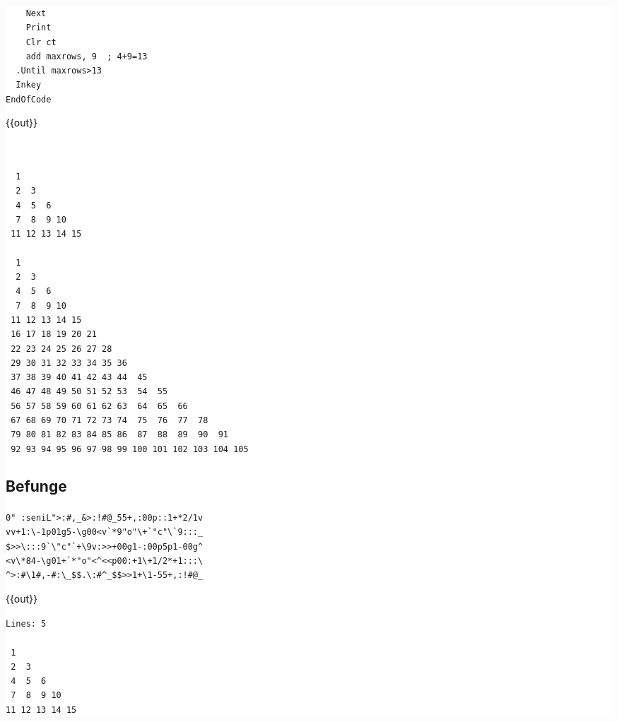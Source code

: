 ```
	Next
	Print
	Clr ct
	add maxrows, 9	; 4+9=13
  .Until maxrows>13
  Inkey
EndOfCode
```


{{out}}

```txt


  1
  2  3
  4  5  6
  7  8  9 10
 11 12 13 14 15

  1
  2  3
  4  5  6
  7  8  9 10
 11 12 13 14 15
 16 17 18 19 20 21
 22 23 24 25 26 27 28
 29 30 31 32 33 34 35 36
 37 38 39 40 41 42 43 44  45
 46 47 48 49 50 51 52 53  54  55
 56 57 58 59 60 61 62 63  64  65  66
 67 68 69 70 71 72 73 74  75  76  77  78
 79 80 81 82 83 84 85 86  87  88  89  90  91
 92 93 94 95 96 97 98 99 100 101 102 103 104 105
```



## Befunge



```Befunge
0" :seniL">:#,_&>:!#@_55+,:00p::1+*2/1v
vv+1:\-1p01g5-\g00<v`*9"o"\+`"c"\`9:::_
$>>\:::9`\"c"`+\9v:>>+00g1-:00p5p1-00g^
<v\*84-\g01+`*"o"<^<<p00:+1\+1/2*+1:::\
^>:#\1#,-#:\_$$.\:#^_$$>>1+\1-55+,:!#@_
```


{{out}}

```txt
Lines: 5

 1
 2  3
 4  5  6
 7  8  9 10
11 12 13 14 15
```

